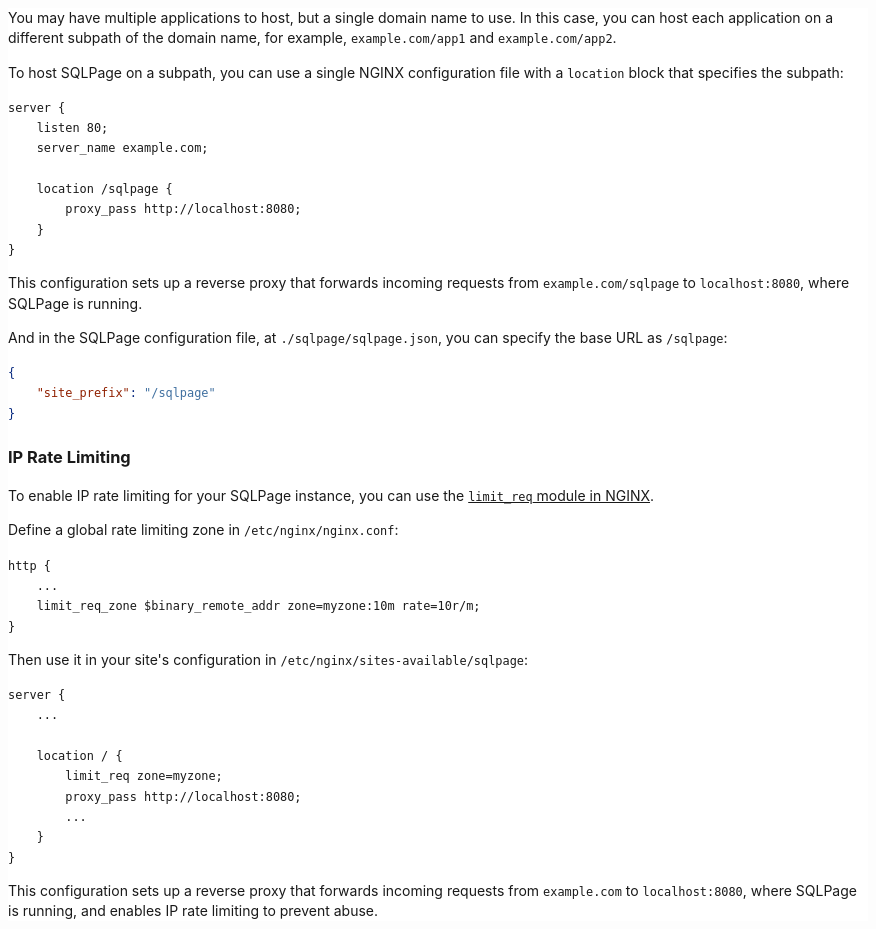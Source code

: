 You may have multiple applications to host, but a single domain name to use. In this case, you can host each application on a different subpath of the domain name, for example, `example.com/app1` and `example.com/app2`.

To host SQLPage on a subpath, you can use a single NGINX configuration file with a `location` block that specifies the subpath:

```nginx
server {
    listen 80;
    server_name example.com;

    location /sqlpage {
        proxy_pass http://localhost:8080;
    }
}
```
This configuration sets up a reverse proxy that forwards incoming requests from `example.com/sqlpage` to `localhost:8080`, where SQLPage is running.

And in the SQLPage configuration file, at `./sqlpage/sqlpage.json`,
you can specify the base URL as `/sqlpage`:

```json
{
    "site_prefix": "/sqlpage"
}
```

### IP Rate Limiting

To enable IP rate limiting for your SQLPage instance, you can use the
[`limit_req` module in NGINX](http://nginx.org/en/docs/http/ngx_http_limit_req_module.html).

Define a global rate limiting zone in `/etc/nginx/nginx.conf`:

```nginx
http {
    ...
    limit_req_zone $binary_remote_addr zone=myzone:10m rate=10r/m;
}
```

Then use it in your site's configuration in `/etc/nginx/sites-available/sqlpage`:

```nginx
server {
    ...

    location / {
        limit_req zone=myzone;
        proxy_pass http://localhost:8080;
        ...
    }
}
```
This configuration sets up a reverse proxy that forwards incoming requests from `example.com` to `localhost:8080`, where SQLPage is running, and enables IP rate limiting to prevent abuse.
